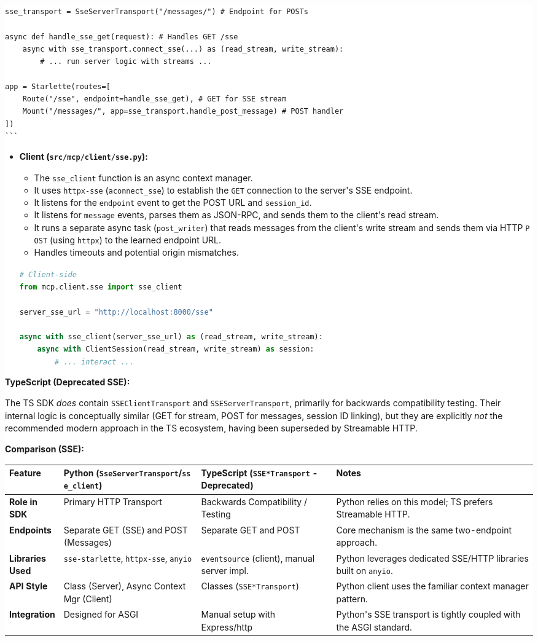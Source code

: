     sse_transport = SseServerTransport("/messages/") # Endpoint for POSTs

    async def handle_sse_get(request): # Handles GET /sse
        async with sse_transport.connect_sse(...) as (read_stream, write_stream):
            # ... run server logic with streams ...

    app = Starlette(routes=[
        Route("/sse", endpoint=handle_sse_get), # GET for SSE stream
        Mount("/messages/", app=sse_transport.handle_post_message) # POST handler
    ])
    ```

*   **Client (`src/mcp/client/sse.py`):**
    *   The `sse_client` function is an async context manager.
    *   It uses `httpx-sse` (`aconnect_sse`) to establish the `GET` connection to the server's SSE endpoint.
    *   It listens for the `endpoint` event to get the POST URL and `session_id`.
    *   It listens for `message` events, parses them as JSON-RPC, and sends them to the client's read stream.
    *   It runs a separate async task (`post_writer`) that reads messages from the client's write stream and sends them via HTTP `POST` (using `httpx`) to the learned endpoint URL.
    *   Handles timeouts and potential origin mismatches.

    ```python
    # Client-side
    from mcp.client.sse import sse_client

    server_sse_url = "http://localhost:8000/sse"

    async with sse_client(server_sse_url) as (read_stream, write_stream):
        async with ClientSession(read_stream, write_stream) as session:
            # ... interact ...
    ```

**TypeScript (Deprecated SSE):**

The TS SDK *does* contain `SSEClientTransport` and `SSEServerTransport`, primarily for backwards compatibility testing. Their internal logic is conceptually similar (GET for stream, POST for messages, session ID linking), but they are explicitly *not* the recommended modern approach in the TS ecosystem, having been superseded by Streamable HTTP.

**Comparison (SSE):**

| Feature            | Python (`SseServerTransport`/`sse_client`) | TypeScript (`SSE*Transport` - Deprecated) | Notes                                                                                   |
| :----------------- | :--------------------------------------- | :------------------------------------------ | :-------------------------------------------------------------------------------------- |
| **Role in SDK**    | Primary HTTP Transport                   | Backwards Compatibility / Testing           | Python relies on this model; TS prefers Streamable HTTP.                                |
| **Endpoints**      | Separate GET (SSE) and POST (Messages)   | Separate GET and POST                       | Core mechanism is the same two-endpoint approach.                                       |
| **Libraries Used** | `sse-starlette`, `httpx-sse`, `anyio`    | `eventsource` (client), manual server impl. | Python leverages dedicated SSE/HTTP libraries built on `anyio`.                         |
| **API Style**      | Class (Server), Async Context Mgr (Client) | Classes (`SSE*Transport`)                   | Python client uses the familiar context manager pattern.                                  |
| **Integration**    | Designed for ASGI                        | Manual setup with Express/http            | Python's SSE transport is tightly coupled with the ASGI standard.                         |
